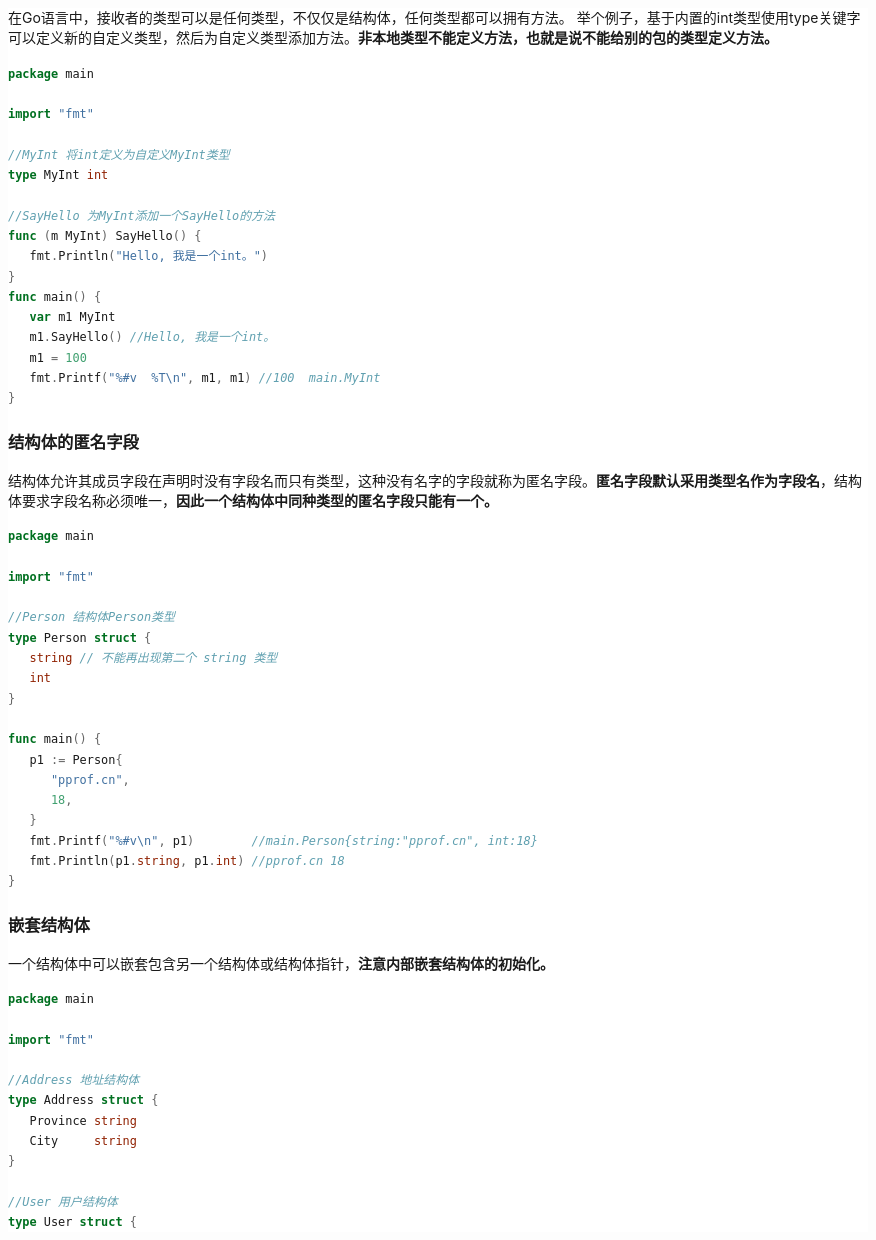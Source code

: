 在Go语言中，接收者的类型可以是任何类型，不仅仅是结构体，任何类型都可以拥有方法。 举个例子，基于内置的int类型使用type关键字可以定义新的自定义类型，然后为自定义类型添加方法。**非本地类型不能定义方法，也就是说不能给别的包的类型定义方法。**

```go
package main

import "fmt"

//MyInt 将int定义为自定义MyInt类型
type MyInt int

//SayHello 为MyInt添加一个SayHello的方法
func (m MyInt) SayHello() {
   fmt.Println("Hello, 我是一个int。")
}
func main() {
   var m1 MyInt
   m1.SayHello() //Hello, 我是一个int。
   m1 = 100
   fmt.Printf("%#v  %T\n", m1, m1) //100  main.MyInt
} 
```

### 结构体的匿名字段

结构体允许其成员字段在声明时没有字段名而只有类型，这种没有名字的字段就称为匿名字段。**匿名字段默认采用类型名作为字段名**，结构体要求字段名称必须唯一，**因此一个结构体中同种类型的匿名字段只能有一个。**

```go
package main

import "fmt"

//Person 结构体Person类型
type Person struct {
   string // 不能再出现第二个 string 类型
   int
}

func main() {
   p1 := Person{
      "pprof.cn",
      18,
   }
   fmt.Printf("%#v\n", p1)        //main.Person{string:"pprof.cn", int:18}
   fmt.Println(p1.string, p1.int) //pprof.cn 18
}
```

### 嵌套结构体

一个结构体中可以嵌套包含另一个结构体或结构体指针，**注意内部嵌套结构体的初始化。**

```go
package main

import "fmt"

//Address 地址结构体
type Address struct {
   Province string
   City     string
}

//User 用户结构体
type User struct {
```